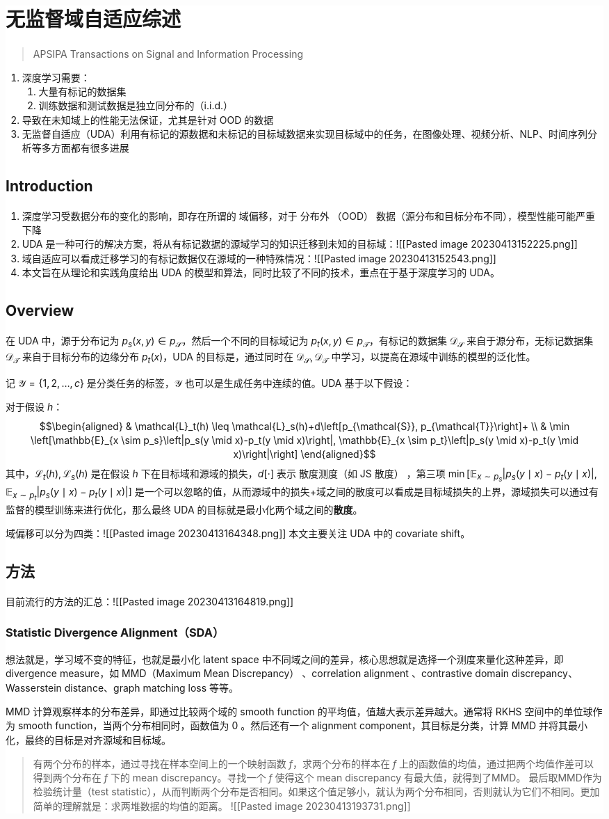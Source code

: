 # 无监督域自适应综述
> APSIPA Transactions on Signal and Information Processing

1. 深度学习需要：
	1. 大量有标记的数据集
	2. 训练数据和测试数据是独立同分布的（i.i.d.）
2. 导致在未知域上的性能无法保证，尤其是针对 OOD 的数据
3. 无监督自适应（UDA）利用有标记的源数据和未标记的目标域数据来实现目标域中的任务，在图像处理、视频分析、NLP、时间序列分析等多方面都有很多进展

## Introduction

1. 深度学习受数据分布的变化的影响，即存在所谓的 域偏移，对于 分布外 （OOD） 数据（源分布和目标分布不同），模型性能可能严重下降
2. UDA 是一种可行的解决方案，将从有标记数据的源域学习的知识迁移到未知的目标域：![[Pasted image 20230413152225.png]]
3. 域自适应可以看成迁移学习的有标记数据仅在源域的一种特殊情况：![[Pasted image 20230413152543.png]]
4. 本文旨在从理论和实践角度给出 UDA 的模型和算法，同时比较了不同的技术，重点在于基于深度学习的 UDA。

## Overview

在 UDA 中，源于分布记为 $p_s(x, y) \in p_{\mathcal{S}}$，然后一个不同的目标域记为 $p_t(x, y) \in p_{\mathcal{T}}$，有标记的数据集 $\mathcal{D}_{\mathcal{S}}$ 来自于源分布，无标记数据集 $\mathcal{D}_{\mathcal{T}}$ 来自于目标分布的边缘分布 $p_t(x)$，UDA 的目标是，通过同时在 $\mathcal{D}_{\mathcal{S}}, \mathcal{D}_{\mathcal{T}}$ 中学习，以提高在源域中训练的模型的泛化性。

记 $\mathcal{Y}=\{1,2, \ldots, c\}$ 是分类任务的标签，$\mathcal{Y}$ 也可以是生成任务中连续的值。UDA 基于以下假设：

对于假设 $h$：$$\begin{aligned}
& \mathcal{L}_t(h) \leq \mathcal{L}_s(h)+d\left[p_{\mathcal{S}}, p_{\mathcal{T}}\right]+ \\
& \min \left[\mathbb{E}_{x \sim p_s}\left|p_s(y \mid x)-p_t(y \mid x)\right|, \mathbb{E}_{x \sim p_t}\left|p_s(y \mid x)-p_t(y \mid x)\right|\right]
\end{aligned}$$
其中，$\mathcal{L}_t(h),\mathcal{L}_s(h)$ 是在假设 $h$ 下在目标域和源域的损失，$d[\cdot]$ 表示 散度测度（如 JS 散度）  ，第三项 $\min \left[\mathbb{E}_{x \sim p_s}\left|p_s(y \mid x)-p_t(y \mid x)\right|, \mathbb{E}_{x \sim p_t}\left|p_s(y \mid x)-p_t(y \mid x)\right|\right]$ 是一个可以忽略的值，从而源域中的损失+域之间的散度可以看成是目标域损失的上界，源域损失可以通过有监督的模型训练来进行优化，那么最终 UDA 的目标就是最小化两个域之间的**散度**。

域偏移可以分为四类：![[Pasted image 20230413164348.png]]
本文主要关注 UDA 中的 covariate shift。

## 方法

目前流行的方法的汇总：![[Pasted image 20230413164819.png]]

### Statistic Divergence Alignment（SDA）

想法就是，学习域不变的特征，也就是最小化 latent space 中不同域之间的差异，核心思想就是选择一个测度来量化这种差异，即 divergence measure，如 MMD（Maximum Mean Discrepancy） 、correlation alignment 、contrastive domain discrepancy、Wasserstein distance、graph matching loss 等等。

MMD 计算观察样本的分布差异，即通过比较两个域的 smooth function 的平均值，值越大表示差异越大。通常将 RKHS 空间中的单位球作为 smooth function，当两个分布相同时，函数值为 0 。然后还有一个 alignment component，其目标是分类，计算 MMD 并将其最小化，最终的目标是对齐源域和目标域。
>有两个分布的样本，通过寻找在样本空间上的一个映射函数 $f$，求两个分布的样本在 $f$ 上的函数值的均值，通过把两个均值作差可以得到两个分布在 $f$ 下的 mean discrepancy。寻找一个 $f$ 使得这个 mean discrepancy 有最大值，就得到了MMD。
>最后取MMD作为检验统计量（test statistic），从而判断两个分布是否相同。如果这个值足够小，就认为两个分布相同，否则就认为它们不相同。更加简单的理解就是：求两堆数据的均值的距离。
>![[Pasted image 20230413193731.png]]
